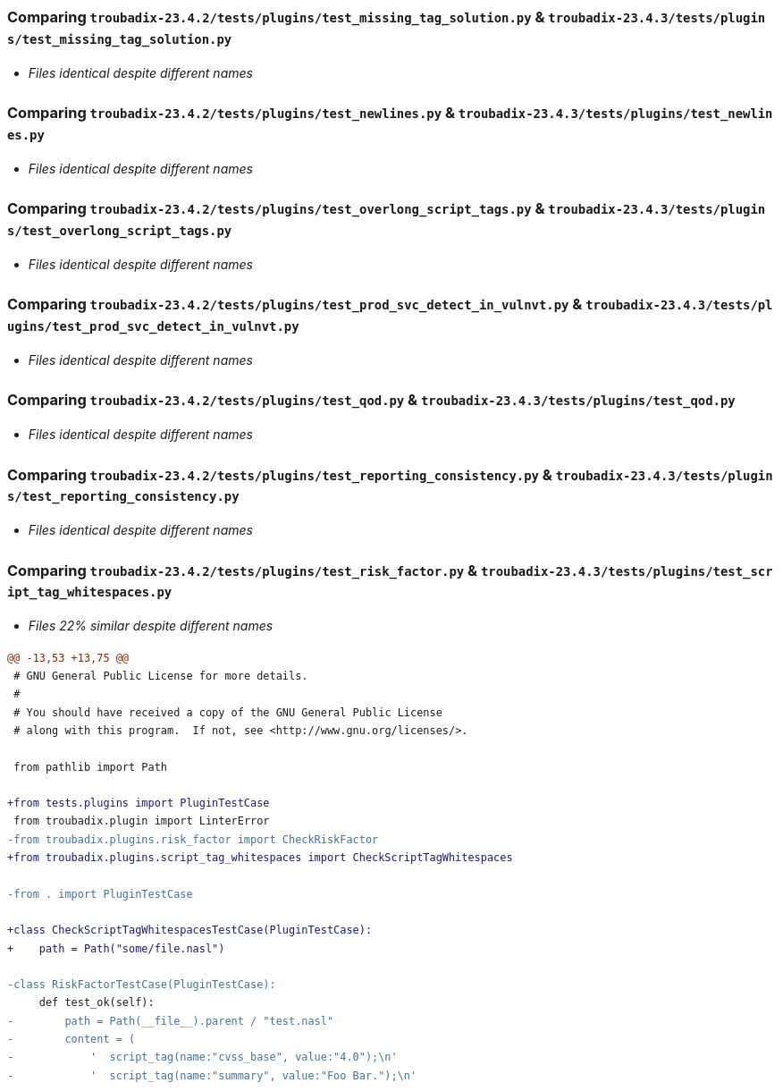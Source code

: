 ### Comparing `troubadix-23.4.2/tests/plugins/test_missing_tag_solution.py` & `troubadix-23.4.3/tests/plugins/test_missing_tag_solution.py`

 * *Files identical despite different names*

### Comparing `troubadix-23.4.2/tests/plugins/test_newlines.py` & `troubadix-23.4.3/tests/plugins/test_newlines.py`

 * *Files identical despite different names*

### Comparing `troubadix-23.4.2/tests/plugins/test_overlong_script_tags.py` & `troubadix-23.4.3/tests/plugins/test_overlong_script_tags.py`

 * *Files identical despite different names*

### Comparing `troubadix-23.4.2/tests/plugins/test_prod_svc_detect_in_vulnvt.py` & `troubadix-23.4.3/tests/plugins/test_prod_svc_detect_in_vulnvt.py`

 * *Files identical despite different names*

### Comparing `troubadix-23.4.2/tests/plugins/test_qod.py` & `troubadix-23.4.3/tests/plugins/test_qod.py`

 * *Files identical despite different names*

### Comparing `troubadix-23.4.2/tests/plugins/test_reporting_consistency.py` & `troubadix-23.4.3/tests/plugins/test_reporting_consistency.py`

 * *Files identical despite different names*

### Comparing `troubadix-23.4.2/tests/plugins/test_risk_factor.py` & `troubadix-23.4.3/tests/plugins/test_script_tag_whitespaces.py`

 * *Files 22% similar despite different names*

```diff
@@ -13,53 +13,75 @@
 # GNU General Public License for more details.
 #
 # You should have received a copy of the GNU General Public License
 # along with this program.  If not, see <http://www.gnu.org/licenses/>.
 
 from pathlib import Path
 
+from tests.plugins import PluginTestCase
 from troubadix.plugin import LinterError
-from troubadix.plugins.risk_factor import CheckRiskFactor
+from troubadix.plugins.script_tag_whitespaces import CheckScriptTagWhitespaces
 
-from . import PluginTestCase
 
+class CheckScriptTagWhitespacesTestCase(PluginTestCase):
+    path = Path("some/file.nasl")
 
-class RiskFactorTestCase(PluginTestCase):
     def test_ok(self):
-        path = Path(__file__).parent / "test.nasl"
-        content = (
-            '  script_tag(name:"cvss_base", value:"4.0");\n'
-            '  script_tag(name:"summary", value:"Foo Bar.");\n'
```